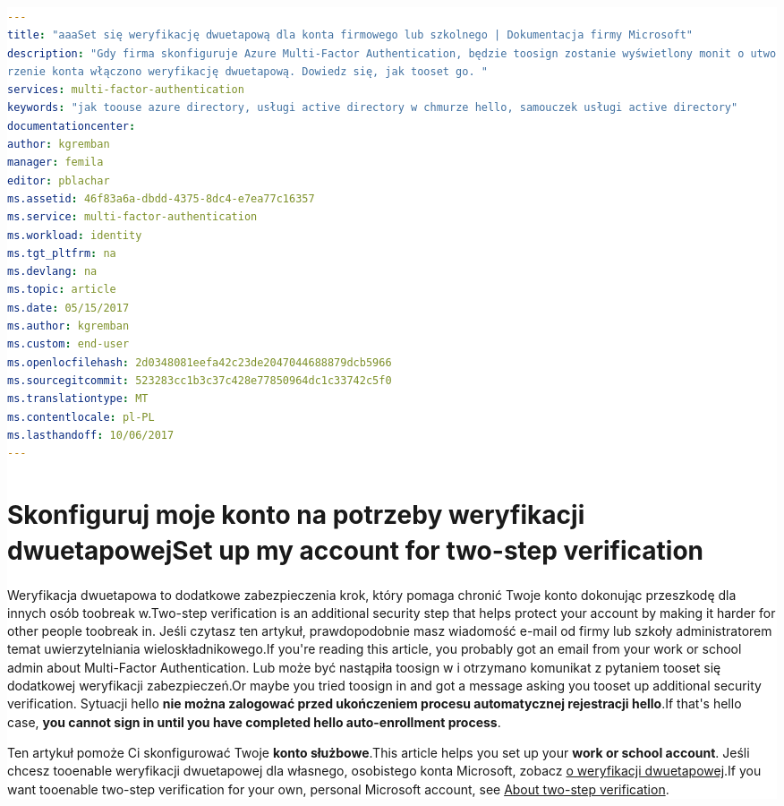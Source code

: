 ```yaml
---
title: "aaaSet się weryfikację dwuetapową dla konta firmowego lub szkolnego | Dokumentacja firmy Microsoft"
description: "Gdy firma skonfiguruje Azure Multi-Factor Authentication, będzie toosign zostanie wyświetlony monit o utworzenie konta włączono weryfikację dwuetapową. Dowiedz się, jak tooset go. "
services: multi-factor-authentication
keywords: "jak toouse azure directory, usługi active directory w chmurze hello, samouczek usługi active directory"
documentationcenter: 
author: kgremban
manager: femila
editor: pblachar
ms.assetid: 46f83a6a-dbdd-4375-8dc4-e7ea77c16357
ms.service: multi-factor-authentication
ms.workload: identity
ms.tgt_pltfrm: na
ms.devlang: na
ms.topic: article
ms.date: 05/15/2017
ms.author: kgremban
ms.custom: end-user
ms.openlocfilehash: 2d0348081eefa42c23de2047044688879dcb5966
ms.sourcegitcommit: 523283cc1b3c37c428e77850964dc1c33742c5f0
ms.translationtype: MT
ms.contentlocale: pl-PL
ms.lasthandoff: 10/06/2017
---
```

# <a name="set-up-my-account-for-two-step-verification"></a><span data-ttu-id="df434-105">Skonfiguruj moje konto na potrzeby weryfikacji dwuetapowej</span><span class="sxs-lookup"><span data-stu-id="df434-105">Set up my account for two-step verification</span></span>
<span data-ttu-id="df434-106">Weryfikacja dwuetapowa to dodatkowe zabezpieczenia krok, który pomaga chronić Twoje konto dokonując przeszkodę dla innych osób toobreak w.</span><span class="sxs-lookup"><span data-stu-id="df434-106">Two-step verification is an additional security step that helps protect your account by making it harder for other people toobreak in.</span></span> <span data-ttu-id="df434-107">Jeśli czytasz ten artykuł, prawdopodobnie masz wiadomość e-mail od firmy lub szkoły administratorem temat uwierzytelniania wieloskładnikowego.</span><span class="sxs-lookup"><span data-stu-id="df434-107">If you're reading this article, you probably got an email from your work or school admin about Multi-Factor Authentication.</span></span> <span data-ttu-id="df434-108">Lub może być nastąpiła toosign w i otrzymano komunikat z pytaniem tooset się dodatkowej weryfikacji zabezpieczeń.</span><span class="sxs-lookup"><span data-stu-id="df434-108">Or maybe you tried toosign in and got a message asking you tooset up additional security verification.</span></span> <span data-ttu-id="df434-109">Sytuacji hello **nie można zalogować przed ukończeniem procesu automatycznej rejestracji hello**.</span><span class="sxs-lookup"><span data-stu-id="df434-109">If that's hello case, **you cannot sign in until you have completed hello auto-enrollment process**.</span></span>

<span data-ttu-id="df434-110">Ten artykuł pomoże Ci skonfigurować Twoje **konto służbowe**.</span><span class="sxs-lookup"><span data-stu-id="df434-110">This article helps you set up your **work or school account**.</span></span> <span data-ttu-id="df434-111">Jeśli chcesz tooenable weryfikacji dwuetapowej dla własnego, osobistego konta Microsoft, zobacz [o weryfikacji dwuetapowej](https://support.microsoft.com/help/12408/microsoft-account-about-two-step-verification).</span><span class="sxs-lookup"><span data-stu-id="df434-111">If you want tooenable two-step verification for your own, personal Microsoft account, see [About two-step verification](https://support.microsoft.com/help/12408/microsoft-account-about-two-step-verification).</span></span>
